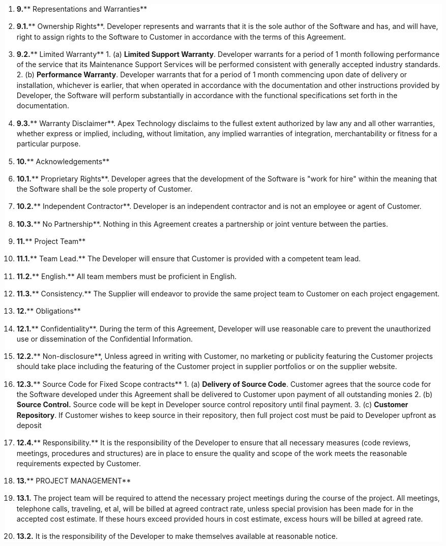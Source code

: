 1. **9.**** Representations and Warranties**
  1. **9.1.**** Ownership Rights**. Developer represents and warrants that it is the sole author of the Software and has, and will have, right to assign rights to the Software to Customer in accordance with the terms of this Agreement.
  2. **9.2.**** Limited Warranty**
    1. (a) **Limited Support Warranty**. Developer warrants for a period of 1 month following performance of the service that its Maintenance Support Services will be performed consistent with generally accepted industry standards.
    2. (b) **Performance Warranty**. Developer warrants that for a period of 1 month commencing upon date of delivery or installation, whichever is earlier, that when operated in accordance with the documentation and other instructions provided by Developer, the Software will perform substantially in accordance with the functional specifications set forth in the documentation.
  3. **9.3.**** Warranty Disclaimer**. Apex Technology disclaims to the fullest extent authorized by law any and all other warranties, whether express or implied, including, without limitation, any implied warranties of integration, merchantability or fitness for a particular purpose.

1. **10.**** Acknowledgements**
  1. **10.1.**** Proprietary Rights**. Developer agrees that the development of the Software is &quot;work for hire&quot; within the meaning that the Software shall be the sole property of Customer.
  2. **10.2.**** Independent Contractor**. Developer is an independent contractor and is not an employee or agent of Customer.
  3. **10.3.**** No Partnership**. Nothing in this Agreement creates a partnership or joint venture between the parties.

1. **11.**** Project Team**
  1. **11.1.**** Team Lead.** The Developer will ensure that Customer is provided with a competent team lead.
  2. **11.2.**** English.** All team members must be proficient in English.
  3. **11.3.**** Consistency.** The Supplier will endeavor to provide the same project team to Customer on each project engagement.

1. **12.**** Obligations**
  1. **12.1.**** Confidentiality**. During the term of this Agreement, Developer will use reasonable care to prevent the unauthorized use or dissemination of the Confidential Information.
  2. **12.2.**** Non-disclosure**, Unless agreed in writing with Customer, no marketing or publicity featuring the Customer projects should take place including the featuring of the Customer project in supplier portfolios or on the supplier website.
  3. **12.3.**** Source Code for Fixed Scope contracts**
    1. (a) **Delivery of Source Code**. Customer agrees that the source code for the Software developed under this Agreement shall be delivered to Customer upon payment of all outstanding monies
    2. (b) **Source Control.** Source code will be kept in Developer source control repository until final payment.
    3. (c) **Customer Repository**. If Customer wishes to keep source in their repository, then full project cost must be paid to Developer upfront as deposit
  4. **12.4.**** Responsibility.** It is the responsibility of the Developer to ensure that all necessary measures (code reviews, meetings, procedures and structures) are in place to ensure the quality and scope of the work meets the reasonable requirements expected by Customer.

1. **13.**** PROJECT MANAGEMENT**
  1. **13.1.** The project team will be required to attend the necessary project meetings during the course of the project. All meetings, telephone calls, traveling, et al, will be billed at agreed contract rate, unless special provision has been made for in the accepted cost estimate. If these hours exceed provided hours in cost estimate, excess hours will be billed at agreed rate.
  2. **13.2.** It is the responsibility of the Developer to make themselves available at reasonable notice.
